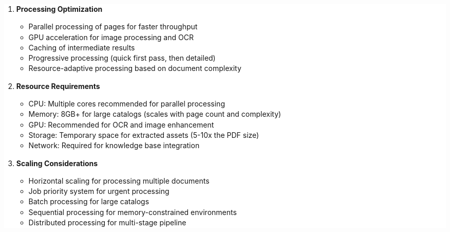 1. **Processing Optimization**
   - Parallel processing of pages for faster throughput
   - GPU acceleration for image processing and OCR
   - Caching of intermediate results
   - Progressive processing (quick first pass, then detailed)
   - Resource-adaptive processing based on document complexity

2. **Resource Requirements**
   - CPU: Multiple cores recommended for parallel processing
   - Memory: 8GB+ for large catalogs (scales with page count and complexity)
   - GPU: Recommended for OCR and image enhancement
   - Storage: Temporary space for extracted assets (5-10x the PDF size)
   - Network: Required for knowledge base integration

3. **Scaling Considerations**
   - Horizontal scaling for processing multiple documents
   - Job priority system for urgent processing
   - Batch processing for large catalogs
   - Sequential processing for memory-constrained environments
   - Distributed processing for multi-stage pipeline